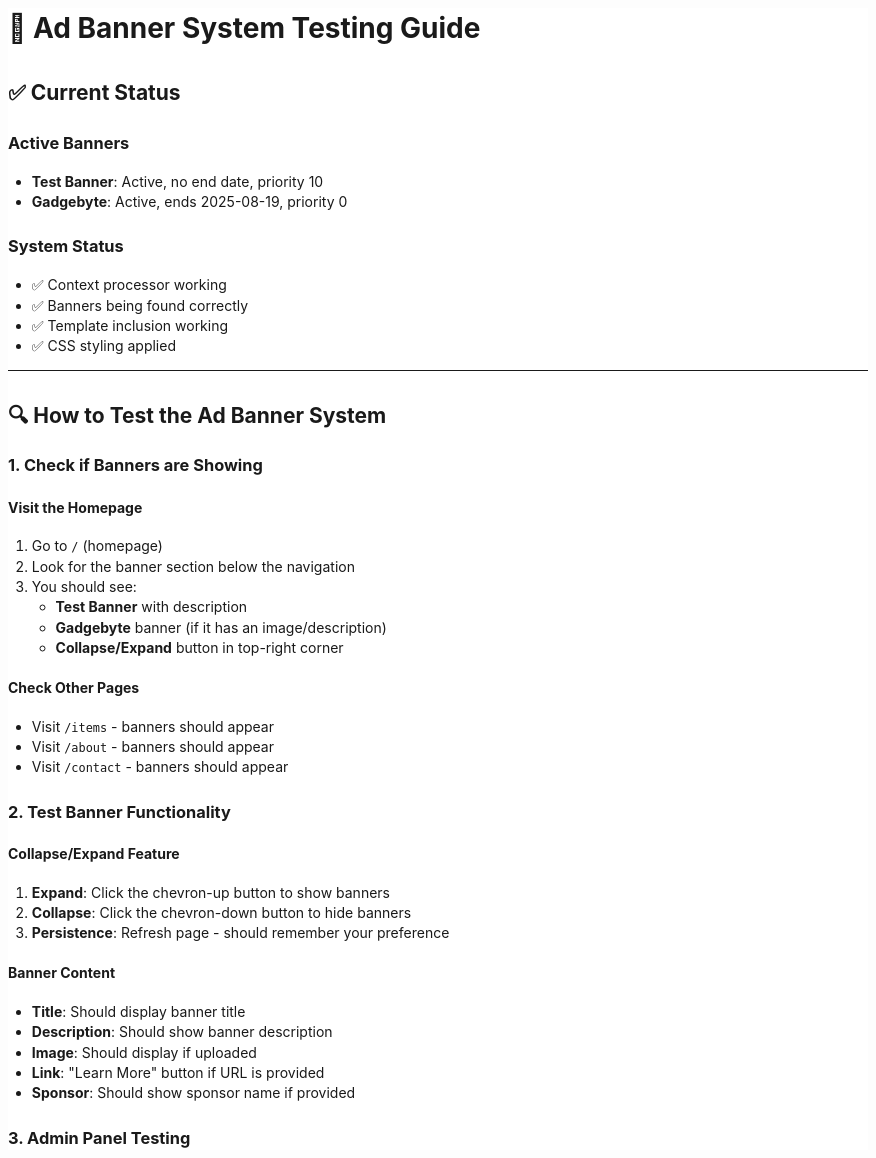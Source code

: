 # 🎯 Ad Banner System Testing Guide

## ✅ **Current Status**

### **Active Banners**
- **Test Banner**: Active, no end date, priority 10
- **Gadgebyte**: Active, ends 2025-08-19, priority 0

### **System Status**
- ✅ Context processor working
- ✅ Banners being found correctly
- ✅ Template inclusion working
- ✅ CSS styling applied

---

## 🔍 **How to Test the Ad Banner System**

### **1. Check if Banners are Showing**

#### **Visit the Homepage**
1. Go to `/` (homepage)
2. Look for the banner section below the navigation
3. You should see:
   - **Test Banner** with description
   - **Gadgebyte** banner (if it has an image/description)
   - **Collapse/Expand** button in top-right corner

#### **Check Other Pages**
- Visit `/items` - banners should appear
- Visit `/about` - banners should appear
- Visit `/contact` - banners should appear

### **2. Test Banner Functionality**

#### **Collapse/Expand Feature**
1. **Expand**: Click the chevron-up button to show banners
2. **Collapse**: Click the chevron-down button to hide banners
3. **Persistence**: Refresh page - should remember your preference

#### **Banner Content**
- **Title**: Should display banner title
- **Description**: Should show banner description
- **Image**: Should display if uploaded
- **Link**: "Learn More" button if URL is provided
- **Sponsor**: Should show sponsor name if provided

### **3. Admin Panel Testing**
